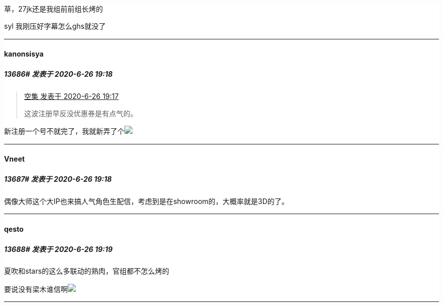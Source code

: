 


草，27jk还是我组前前组长烤的

syl
我刚压好字幕怎么ghs就没了







-----

####  kanonsisya  
##### 13686#       发表于 2020-6-26 19:18



<blockquote><a href="httphttps://bbs.saraba1st.com/2b/forum.php?mod=redirect&amp;goto=findpost&amp;pid=47962218&amp;ptid=1941579" target="_blank">空集 发表于 2020-6-26 19:17</a>

这波注册早反没优惠券是有点气的。</blockquote>
新注册一个号不就完了，我就新弄了个<img src="https://static.saraba1st.com/image/smiley/face2017/066.png" referrerpolicy="no-referrer">







-----

####  Vneet  
##### 13687#       发表于 2020-6-26 19:18




偶像大师这个大IP也来搞人气角色生配信，考虑到是在showroom的，大概率就是3D的了。







-----

####  qesto  
##### 13688#       发表于 2020-6-26 19:19




夏吹和stars的这么多联动的熟肉，官组都不怎么烤的


要说没有梁木谁信啊<img src="https://static.saraba1st.com/image/smiley/face2017/066.png" referrerpolicy="no-referrer">








-----
